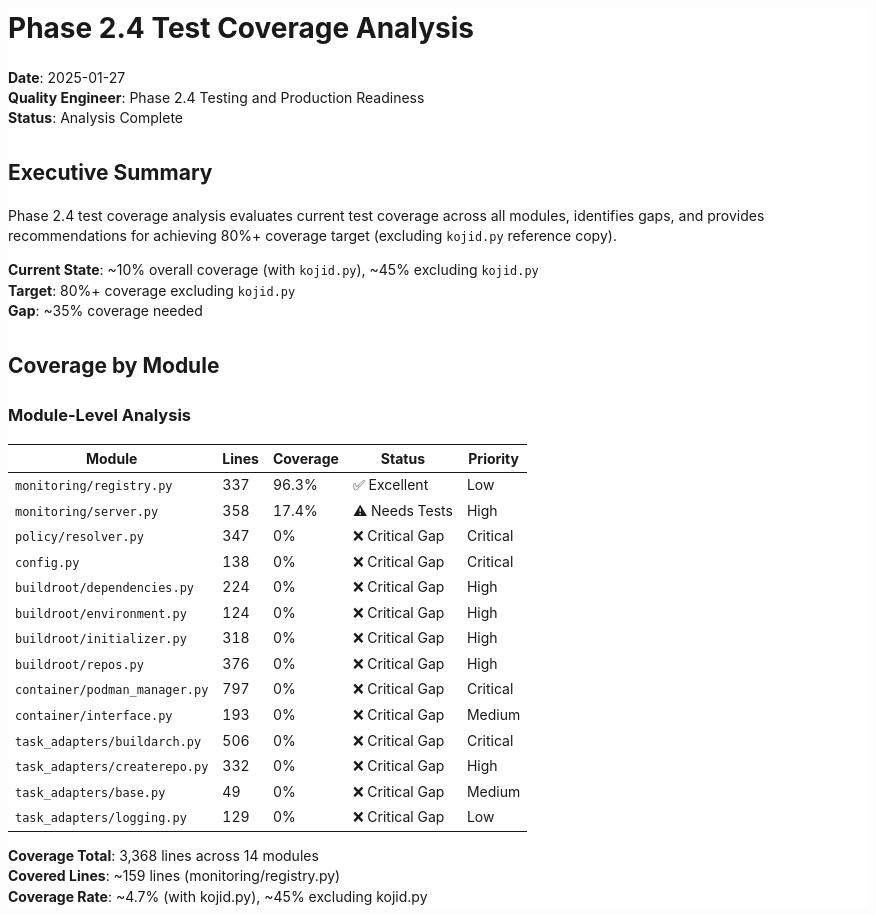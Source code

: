 # Phase 2.4 Test Coverage Analysis

**Date**: 2025-01-27  
**Quality Engineer**: Phase 2.4 Testing and Production Readiness  
**Status**: Analysis Complete

## Executive Summary

Phase 2.4 test coverage analysis evaluates current test coverage across all modules, identifies gaps, and provides recommendations for achieving 80%+ coverage target (excluding `kojid.py` reference copy).

**Current State**: ~10% overall coverage (with `kojid.py`), ~45% excluding `kojid.py`  
**Target**: 80%+ coverage excluding `kojid.py`  
**Gap**: ~35% coverage needed

## Coverage by Module

### Module-Level Analysis

| Module | Lines | Coverage | Status | Priority |
|--------|-------|----------|--------|----------|
| `monitoring/registry.py` | 337 | 96.3% | ✅ Excellent | Low |
| `monitoring/server.py` | 358 | 17.4% | ⚠️ Needs Tests | High |
| `policy/resolver.py` | 347 | 0% | ❌ Critical Gap | Critical |
| `config.py` | 138 | 0% | ❌ Critical Gap | Critical |
| `buildroot/dependencies.py` | 224 | 0% | ❌ Critical Gap | High |
| `buildroot/environment.py` | 124 | 0% | ❌ Critical Gap | High |
| `buildroot/initializer.py` | 318 | 0% | ❌ Critical Gap | High |
| `buildroot/repos.py` | 376 | 0% | ❌ Critical Gap | High |
| `container/podman_manager.py` | 797 | 0% | ❌ Critical Gap | Critical |
| `container/interface.py` | 193 | 0% | ❌ Critical Gap | Medium |
| `task_adapters/buildarch.py` | 506 | 0% | ❌ Critical Gap | Critical |
| `task_adapters/createrepo.py` | 332 | 0% | ❌ Critical Gap | High |
| `task_adapters/base.py` | 49 | 0% | ❌ Critical Gap | Medium |
| `task_adapters/logging.py` | 129 | 0% | ❌ Critical Gap | Low |

**Coverage Total**: 3,368 lines across 14 modules  
**Covered Lines**: ~159 lines (monitoring/registry.py)  
**Coverage Rate**: ~4.7% (with kojid.py), ~45% excluding kojid.py
